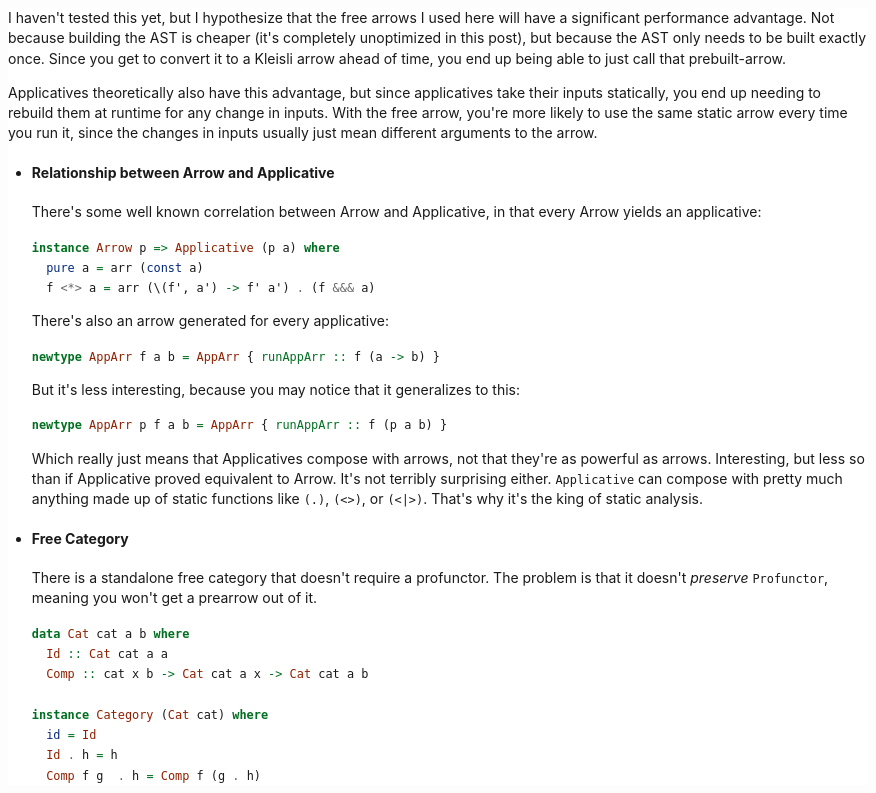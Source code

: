  I haven't tested this yet, but I hypothesize that the free arrows I used here
  will have a significant performance advantage. Not because building the AST is
  cheaper (it's completely unoptimized in this post), but because the AST only
  needs to be built exactly once. Since you get to convert it to a Kleisli arrow
  ahead of time, you end up being able to just call that prebuilt-arrow.

  Applicatives theoretically also have this advantage, but since applicatives
  take their inputs statically, you end up needing to rebuild them at runtime
  for any change in inputs. With the free arrow, you're more likely to use the
  same static arrow every time you run it, since the changes in inputs usually
  just mean different arguments to the arrow.

- #### Relationship between Arrow and Applicative

  There's some well known correlation between Arrow and Applicative, in that
  every Arrow yields an applicative:

  ```haskell
  instance Arrow p => Applicative (p a) where
    pure a = arr (const a)
    f <*> a = arr (\(f', a') -> f' a') . (f &&& a)
  ```

  There's also an arrow generated for every applicative:

  ```haskell
  newtype AppArr f a b = AppArr { runAppArr :: f (a -> b) }
  ```

  But it's less interesting, because you may notice that it generalizes to this:

  ```haskell
  newtype AppArr p f a b = AppArr { runAppArr :: f (p a b) }
  ```

  Which really just means that Applicatives compose with arrows, not that
  they're as powerful as arrows. Interesting, but less so than if Applicative
  proved equivalent to Arrow. It's not terribly surprising either. `Applicative`
  can compose with pretty much anything made up of static functions like
  `(.)`, `(<>)`, or `(<|>)`. That's why it's the king of static analysis.

- #### Free Category

  There is a standalone free category that doesn't require a profunctor. The
  problem is that it doesn't *preserve* `Profunctor`, meaning you won't get a
  prearrow out of it.

  ```haskell
  data Cat cat a b where
    Id :: Cat cat a a
    Comp :: cat x b -> Cat cat a x -> Cat cat a b

  instance Category (Cat cat) where
    id = Id
    Id . h = h
    Comp f g  . h = Comp f (g . h)
  ```
